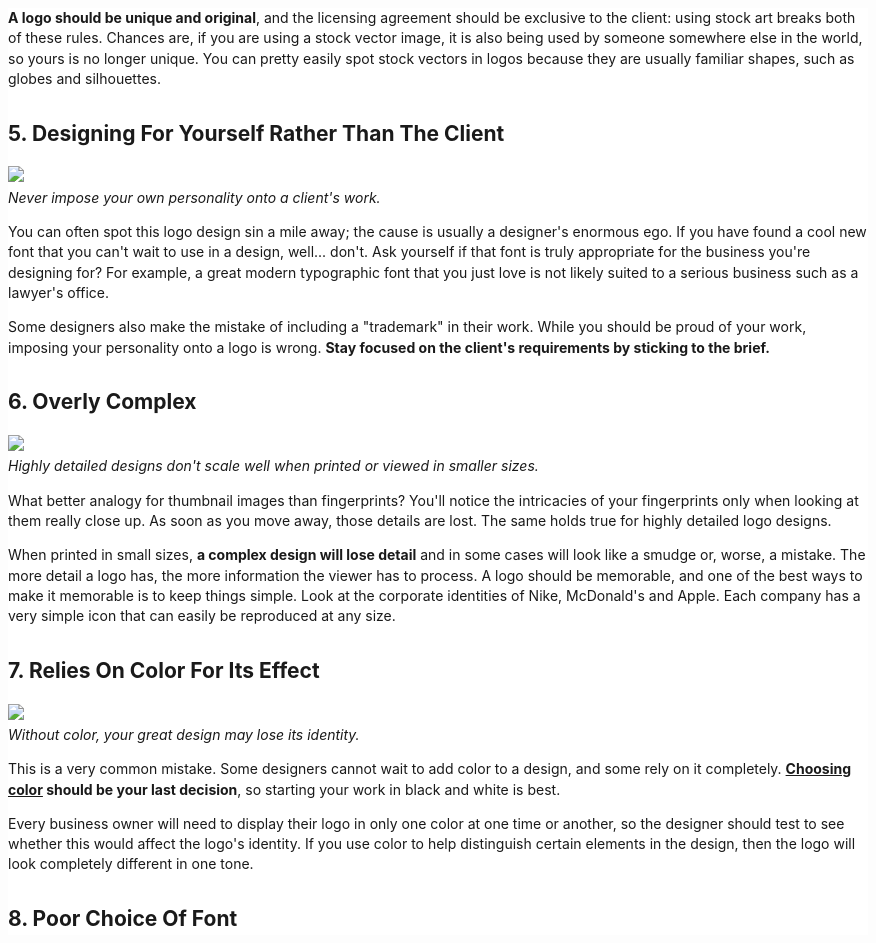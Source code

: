 <strong>A logo should be unique and original</strong>, and the licensing agreement should be exclusive to the client: using stock art breaks both of these rules. Chances are, if you are using a stock vector image, it is also being used by someone somewhere else in the world, so yours is no longer unique. You can pretty easily spot stock vectors in logos because they are usually familiar shapes, such as globes and silhouettes.</p>

## 5\. Designing For Yourself Rather Than The Client

<img loading="lazy" decoding="async" src="https://archive.smashing.media/assets/344dbf88-fdf9-42bb-adb4-46f01eedd629/7e35575d-2062-4d07-ab2b-f550d1f0705d/11.jpg" /><br>
<em>Never impose your own personality onto a client's work.</em>

You can often spot this logo design sin a mile away; the cause is usually a designer's enormous ego. If you have found a cool new font that you can't wait to use in a design, well... don't. Ask yourself if that font is truly appropriate for the business you're designing for? For example, a great modern typographic font that you just love is not likely suited to a serious business such as a lawyer's office.

Some designers also make the mistake of including a "trademark" in their work. While you should be proud of your work, imposing your personality onto a logo is wrong. <strong>Stay focused on the client's requirements by sticking to the brief.</strong>

## 6\. Overly Complex

<img loading="lazy" decoding="async" src="https://archive.smashing.media/assets/344dbf88-fdf9-42bb-adb4-46f01eedd629/8fff8cc4-a35b-4619-99dc-410143737283/08.jpg" /><br>
<em>Highly detailed designs don't scale well when printed or viewed in smaller sizes.</em>

What better analogy for thumbnail images than fingerprints? You'll notice the intricacies of your fingerprints only when looking at them really close up. As soon as you move away, those details are lost. The same holds true for highly detailed logo designs.

When printed in small sizes, <strong>a complex design will lose detail</strong> and in some cases will look like a smudge or, worse, a mistake. The more detail a logo has, the more information the viewer has to process. A logo should be memorable, and one of the best ways to make it memorable is to keep things simple. Look at the corporate identities of Nike, McDonald's and Apple. Each company has a very simple icon that can easily be reproduced at any size.

## 7\. Relies On Color For Its Effect

<img loading="lazy" decoding="async" src="https://archive.smashing.media/assets/344dbf88-fdf9-42bb-adb4-46f01eedd629/328b48a3-b2b3-4689-8f77-9542f02dc69c/2.jpg" /><br>
<em>Without color, your great design may lose its identity.</em>

This is a very common mistake. Some designers cannot wait to add color to a design, and some rely on it completely. <strong><a href="https://www.smashingmagazine.com/2016/04/web-developer-guide-color/">Choosing color</a> should be your last decision</strong>, so starting your work in black and white is best.

Every business owner will need to display their logo in only one color at one time or another, so the designer should test to see whether this would affect the logo's identity. If you use color to help distinguish certain elements in the design, then the logo will look completely different in one tone.</p>

## 8\. Poor Choice Of Font
